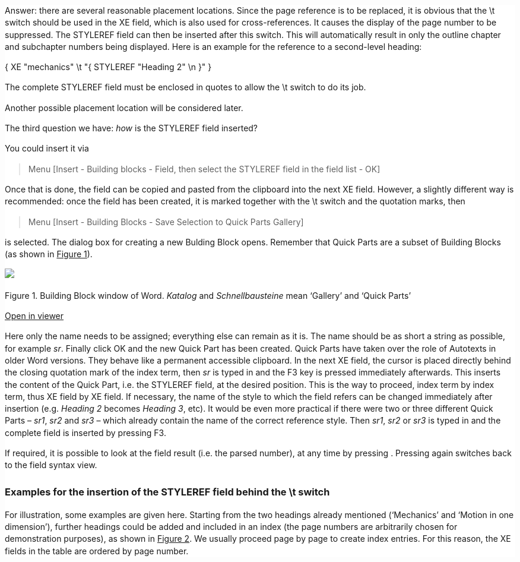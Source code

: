 Answer: there are several reasonable placement locations. Since the page reference is to be replaced, it is obvious that the \\t switch should be used in the XE field, which is also used for cross-references. It causes the display of the page number to be suppressed. The STYLEREF field can then be inserted after this switch. This will automatically result in only the outline chapter and subchapter numbers being displayed. Here is an example for the reference to a second-level heading:

{ XE "mechanics" \\t "{ STYLEREF "Heading 2" \\n }" }

The complete STYLEREF field must be enclosed in quotes to allow the \\t switch to do its job.

Another possible placement location will be considered later.

The third question we have: _how_ is the STYLEREF field inserted?

You could insert it via

> Menu \[Insert - Building blocks - Field, then select the STYLEREF field in the field list - OK\]

Once that is done, the field can be copied and pasted from the clipboard into the next XE field. However, a slightly different way is recommended: once the field has been created, it is marked together with the \\t switch and the quotation marks, then

> Menu \[Insert - Building Blocks - Save Selection to Quick Parts Gallery\]

is selected. The dialog box for creating a new Bulding Block opens. Remember that Quick Parts are a subset of Building Blocks (as shown in [Figure 1](https://www.liverpooluniversitypress.co.uk/doi/10.3828/indexer.2021.18#F1)).

![](https://www.liverpooluniversitypress.co.uk/cms/10.3828/indexer.2021.18/asset/6b2e2fc4-b4e0-4ea5-83ea-6bc849cdf1d6/assets/graphic/indexer_2021_18_fig1.jpg)

Figure 1. Building Block window of Word. _Katalog_ and _Schnellbausteine_ mean ‘Gallery’ and ‘Quick Parts’

[Open in viewer](https://www.liverpooluniversitypress.co.uk/doi/10.3828/indexer.2021.18#F1)

Here only the name needs to be assigned; everything else can remain as it is. The name should be as short a string as possible, for example _sr_. Finally click OK and the new Quick Part has been created. Quick Parts have taken over the role of Autotexts in older Word versions. They behave like a permanent accessible clipboard. In the next XE field, the cursor is placed directly behind the closing quotation mark of the index term, then _sr_ is typed in and the F3 key is pressed immediately afterwards. This inserts the content of the Quick Part, i.e. the STYLEREF field, at the desired position. This is the way to proceed, index term by index term, thus XE field by XE field. If necessary, the name of the style to which the field refers can be changed immediately after insertion (e.g. _Heading 2_ becomes _Heading 3_, etc). It would be even more practical if there were two or three different Quick Parts – _sr1_, _sr2_ and _sr3_ – which already contain the name of the correct reference style. Then _sr1_, _sr2_ or _sr3_ is typed in and the complete field is inserted by pressing F3.

If required, it is possible to look at the field result (i.e. the parsed number), at any time by pressing <Alt-F9>. Pressing <Alt-F9> again switches back to the field syntax view.

### Examples for the insertion of the STYLEREF field behind the \\t switch

For illustration, some examples are given here. Starting from the two headings already mentioned (‘Mechanics’ and ‘Motion in one dimension’), further headings could be added and included in an index (the page numbers are arbitrarily chosen for demonstration purposes), as shown in [Figure 2](https://www.liverpooluniversitypress.co.uk/doi/10.3828/indexer.2021.18#F2). We usually proceed page by page to create index entries. For this reason, the XE fields in the table are ordered by page number.
